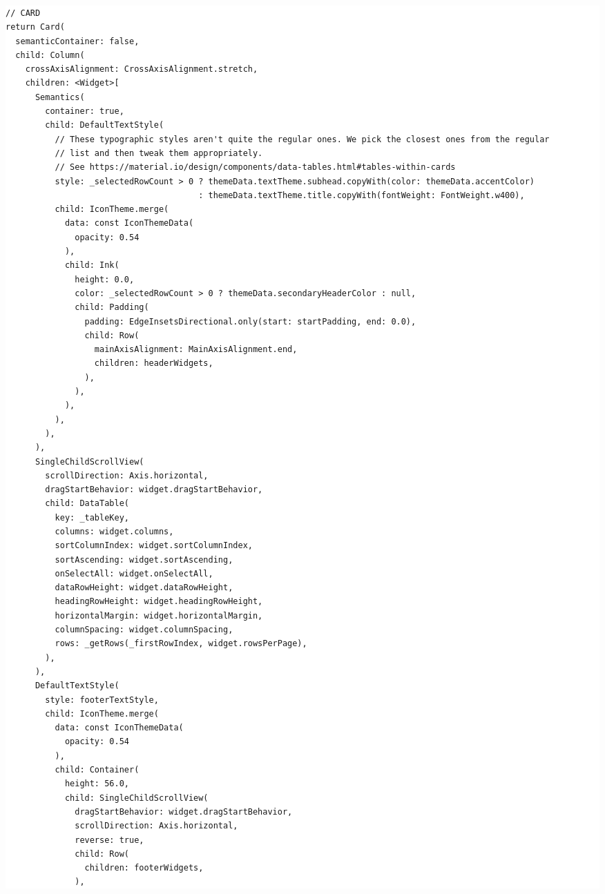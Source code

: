     // CARD
    return Card(
      semanticContainer: false,
      child: Column(
        crossAxisAlignment: CrossAxisAlignment.stretch,
        children: <Widget>[
          Semantics(
            container: true,
            child: DefaultTextStyle(
              // These typographic styles aren't quite the regular ones. We pick the closest ones from the regular
              // list and then tweak them appropriately.
              // See https://material.io/design/components/data-tables.html#tables-within-cards
              style: _selectedRowCount > 0 ? themeData.textTheme.subhead.copyWith(color: themeData.accentColor)
                                           : themeData.textTheme.title.copyWith(fontWeight: FontWeight.w400),
              child: IconTheme.merge(
                data: const IconThemeData(
                  opacity: 0.54
                ),
                child: Ink(
                  height: 0.0,
                  color: _selectedRowCount > 0 ? themeData.secondaryHeaderColor : null,
                  child: Padding(
                    padding: EdgeInsetsDirectional.only(start: startPadding, end: 0.0),
                    child: Row(
                      mainAxisAlignment: MainAxisAlignment.end,
                      children: headerWidgets,
                    ),
                  ),
                ),
              ),
            ),
          ),
          SingleChildScrollView(
            scrollDirection: Axis.horizontal,
            dragStartBehavior: widget.dragStartBehavior,
            child: DataTable(
              key: _tableKey,
              columns: widget.columns,
              sortColumnIndex: widget.sortColumnIndex,
              sortAscending: widget.sortAscending,
              onSelectAll: widget.onSelectAll,
              dataRowHeight: widget.dataRowHeight,
              headingRowHeight: widget.headingRowHeight,
              horizontalMargin: widget.horizontalMargin,
              columnSpacing: widget.columnSpacing,
              rows: _getRows(_firstRowIndex, widget.rowsPerPage),
            ),
          ),
          DefaultTextStyle(
            style: footerTextStyle,
            child: IconTheme.merge(
              data: const IconThemeData(
                opacity: 0.54
              ),
              child: Container(
                height: 56.0,
                child: SingleChildScrollView(
                  dragStartBehavior: widget.dragStartBehavior,
                  scrollDirection: Axis.horizontal,
                  reverse: true,
                  child: Row(
                    children: footerWidgets,
                  ),
